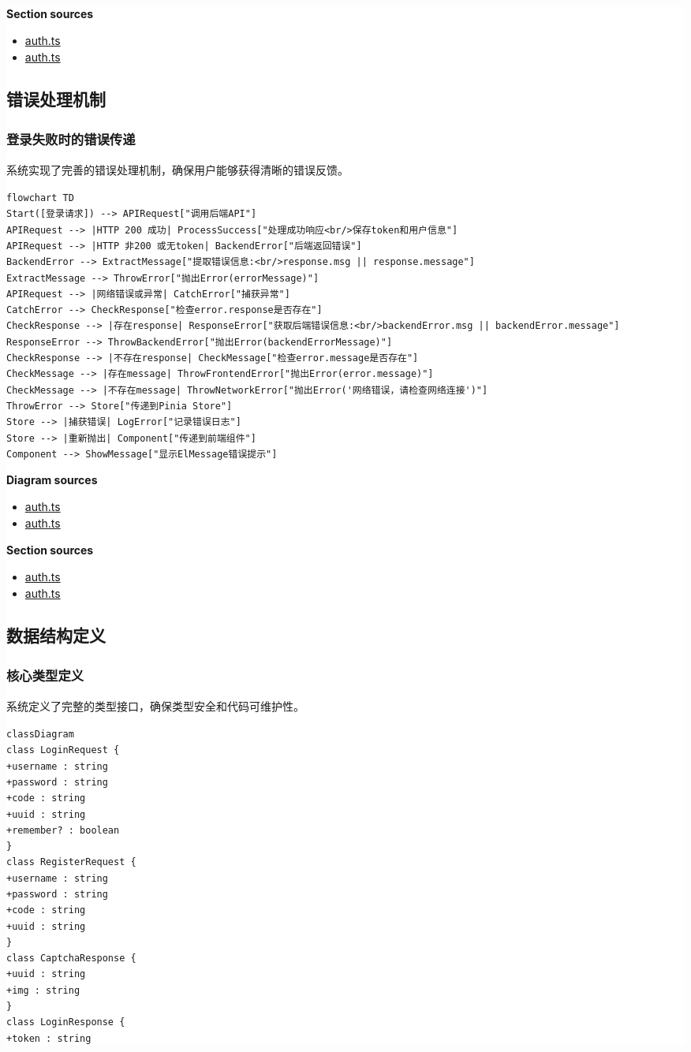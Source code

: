 **Section sources**
- [auth.ts](file://src/services/auth.ts#L26-L247)
- [auth.ts](file://src/stores/auth.ts#L1-L262)

## 错误处理机制

### 登录失败时的错误传递
系统实现了完善的错误处理机制，确保用户能够获得清晰的错误反馈。

```mermaid
flowchart TD
Start([登录请求]) --> APIRequest["调用后端API"]
APIRequest --> |HTTP 200 成功| ProcessSuccess["处理成功响应<br/>保存token和用户信息"]
APIRequest --> |HTTP 非200 或无token| BackendError["后端返回错误"]
BackendError --> ExtractMessage["提取错误信息:<br/>response.msg || response.message"]
ExtractMessage --> ThrowError["抛出Error(errorMessage)"]
APIRequest --> |网络错误或异常| CatchError["捕获异常"]
CatchError --> CheckResponse["检查error.response是否存在"]
CheckResponse --> |存在response| ResponseError["获取后端错误信息:<br/>backendError.msg || backendError.message"]
ResponseError --> ThrowBackendError["抛出Error(backendErrorMessage)"]
CheckResponse --> |不存在response| CheckMessage["检查error.message是否存在"]
CheckMessage --> |存在message| ThrowFrontendError["抛出Error(error.message)"]
CheckMessage --> |不存在message| ThrowNetworkError["抛出Error('网络错误，请检查网络连接')"]
ThrowError --> Store["传递到Pinia Store"]
Store --> |捕获错误| LogError["记录错误日志"]
Store --> |重新抛出| Component["传递到前端组件"]
Component --> ShowMessage["显示ElMessage错误提示"]
```

**Diagram sources**
- [auth.ts](file://src/services/auth.ts#L35-L85)
- [auth.ts](file://src/stores/auth.ts#L45-L98)

**Section sources**
- [auth.ts](file://src/services/auth.ts#L35-L85)
- [auth.ts](file://src/stores/auth.ts#L45-L98)

## 数据结构定义

### 核心类型定义
系统定义了完整的类型接口，确保类型安全和代码可维护性。

```mermaid
classDiagram
class LoginRequest {
+username : string
+password : string
+code : string
+uuid : string
+remember? : boolean
}
class RegisterRequest {
+username : string
+password : string
+code : string
+uuid : string
}
class CaptchaResponse {
+uuid : string
+img : string
}
class LoginResponse {
+token : string
```